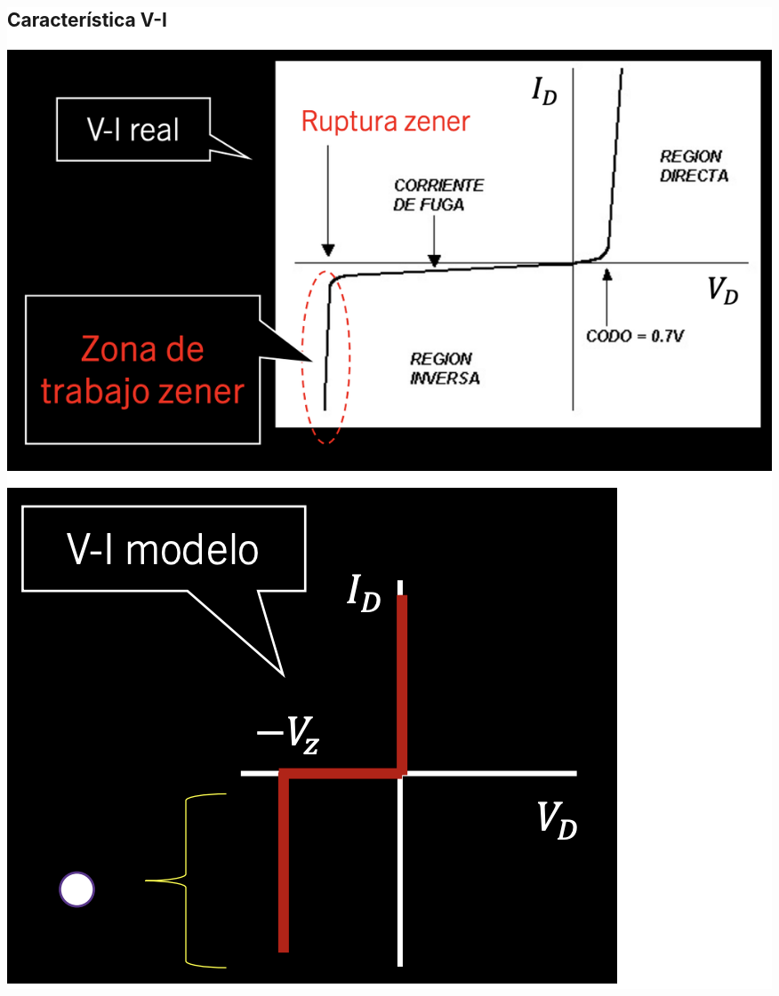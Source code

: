 ## Característica V-I

![](./img/Pasted%20image%2020231104124335.png)

![](./img/Pasted%20image%2020231104124401.png)
